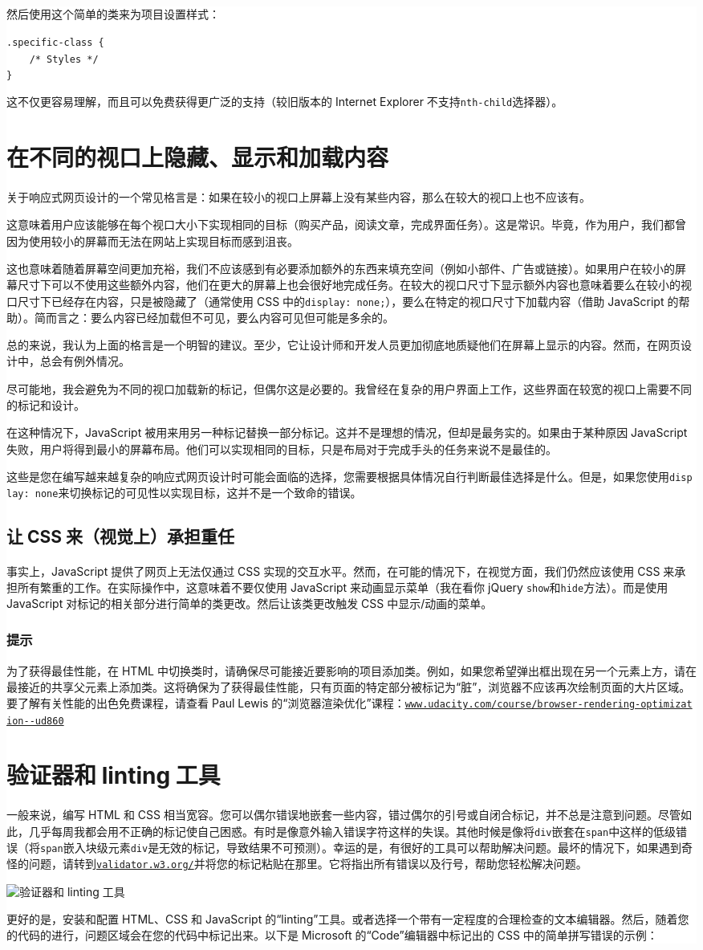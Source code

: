 然后使用这个简单的类来为项目设置样式：

```html
.specific-class {
    /* Styles */
}
```

这不仅更容易理解，而且可以免费获得更广泛的支持（较旧版本的 Internet Explorer 不支持`nth-child`选择器）。

# 在不同的视口上隐藏、显示和加载内容

关于响应式网页设计的一个常见格言是：如果在较小的视口上屏幕上没有某些内容，那么在较大的视口上也不应该有。

这意味着用户应该能够在每个视口大小下实现相同的目标（购买产品，阅读文章，完成界面任务）。这是常识。毕竟，作为用户，我们都曾因为使用较小的屏幕而无法在网站上实现目标而感到沮丧。

这也意味着随着屏幕空间更加充裕，我们不应该感到有必要添加额外的东西来填充空间（例如小部件、广告或链接）。如果用户在较小的屏幕尺寸下可以不使用这些额外内容，他们在更大的屏幕上也会很好地完成任务。在较大的视口尺寸下显示额外内容也意味着要么在较小的视口尺寸下已经存在内容，只是被隐藏了（通常使用 CSS 中的`display: none;`），要么在特定的视口尺寸下加载内容（借助 JavaScript 的帮助）。简而言之：要么内容已经加载但不可见，要么内容可见但可能是多余的。

总的来说，我认为上面的格言是一个明智的建议。至少，它让设计师和开发人员更加彻底地质疑他们在屏幕上显示的内容。然而，在网页设计中，总会有例外情况。

尽可能地，我会避免为不同的视口加载新的标记，但偶尔这是必要的。我曾经在复杂的用户界面上工作，这些界面在较宽的视口上需要不同的标记和设计。

在这种情况下，JavaScript 被用来用另一种标记替换一部分标记。这并不是理想的情况，但却是最务实的。如果由于某种原因 JavaScript 失败，用户将得到最小的屏幕布局。他们可以实现相同的目标，只是布局对于完成手头的任务来说不是最佳的。

这些是您在编写越来越复杂的响应式网页设计时可能会面临的选择，您需要根据具体情况自行判断最佳选择是什么。但是，如果您使用`display: none`来切换标记的可见性以实现目标，这并不是一个致命的错误。

## 让 CSS 来（视觉上）承担重任

事实上，JavaScript 提供了网页上无法仅通过 CSS 实现的交互水平。然而，在可能的情况下，在视觉方面，我们仍然应该使用 CSS 来承担所有繁重的工作。在实际操作中，这意味着不要仅使用 JavaScript 来动画显示菜单（我在看你 jQuery `show`和`hide`方法）。而是使用 JavaScript 对标记的相关部分进行简单的类更改。然后让该类更改触发 CSS 中显示/动画的菜单。

### 提示

为了获得最佳性能，在 HTML 中切换类时，请确保尽可能接近要影响的项目添加类。例如，如果您希望弹出框出现在另一个元素上方，请在最接近的共享父元素上添加类。这将确保为了获得最佳性能，只有页面的特定部分被标记为“脏”，浏览器不应该再次绘制页面的大片区域。要了解有关性能的出色免费课程，请查看 Paul Lewis 的“浏览器渲染优化”课程：[`www.udacity.com/course/browser-rendering-optimization--ud860`](https://www.udacity.com/course/browser-rendering-optimization--ud860)

# 验证器和 linting 工具

一般来说，编写 HTML 和 CSS 相当宽容。您可以偶尔错误地嵌套一些内容，错过偶尔的引号或自闭合标记，并不总是注意到问题。尽管如此，几乎每周我都会用不正确的标记使自己困惑。有时是像意外输入错误字符这样的失误。其他时候是像将`div`嵌套在`span`中这样的低级错误（将`span`嵌入块级元素`div`是无效的标记，导致结果不可预测）。幸运的是，有很好的工具可以帮助解决问题。最坏的情况下，如果遇到奇怪的问题，请转到[`validator.w3.org/`](http://validator.w3.org/)并将您的标记粘贴在那里。它将指出所有错误以及行号，帮助您轻松解决问题。

![验证器和 linting 工具](https://github.com/OpenDocCN/freelearn-html-css-zh/raw/master/docs/rsps-web-dsn-h5c3-2e/img/B03777_10_04.jpg)

更好的是，安装和配置 HTML、CSS 和 JavaScript 的“linting”工具。或者选择一个带有一定程度的合理检查的文本编辑器。然后，随着您的代码的进行，问题区域会在您的代码中标记出来。以下是 Microsoft 的“Code”编辑器中标记出的 CSS 中的简单拼写错误的示例：
